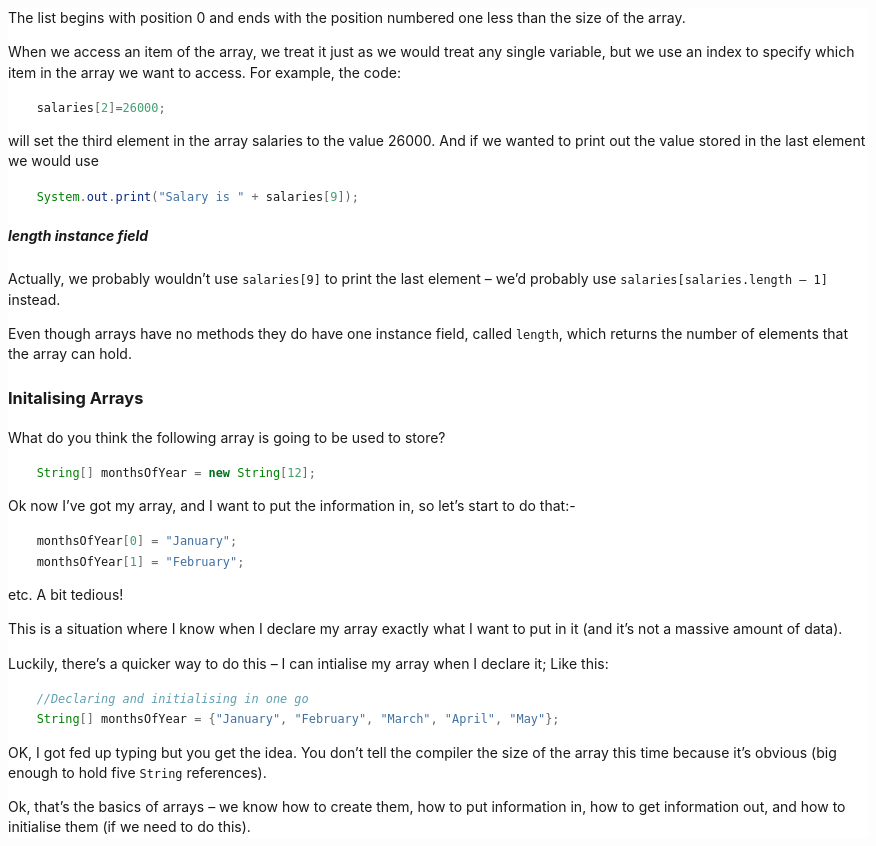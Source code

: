 The list begins with position 0 and ends with the position numbered one less than the size of the array. 

When we access an item of the array, we treat it just as we would treat any single variable, but we use an index to specify which item in the array we want to access. For example, the code:

```java
	salaries[2]=26000;
```

will set the third element in the array salaries to the value 26000. 
And if we wanted to print out the value stored in the last element we would use

```java
	System.out.print("Salary is " + salaries[9]);

```

##### length instance field

Actually, we probably wouldn’t use ``salaries[9]`` to print the last element – we’d probably use ``salaries[salaries.length – 1]`` instead.

Even though arrays have no methods they do have one instance field, called ``length``, which returns the number of elements that the array can hold.


### Initalising Arrays

What do you think the following array is going to be used to store?

```java
	String[] monthsOfYear = new String[12];

```

Ok now I’ve got my array, and I want to put the information in, so let’s start to do that:-

```java
	monthsOfYear[0] = "January";
	monthsOfYear[1] = "February";

```

etc. A bit tedious! 

This is a situation where I know when I declare my array exactly what I want to put in it (and it’s not a massive amount of data). 

Luckily, there’s a quicker way to do this – I can intialise my array when I declare it; Like this:

```java
	//Declaring and initialising in one go
	String[] monthsOfYear = {"January", "February", "March", "April", "May"};  

```

OK, I got fed up typing but you get the idea. You don’t tell the compiler the size of the array this time because it’s obvious (big enough to hold five ``String`` references).

Ok, that’s the basics of arrays – we know how to create them, how to put information in, how to get information out, and how to initialise them (if we need to do this). 
